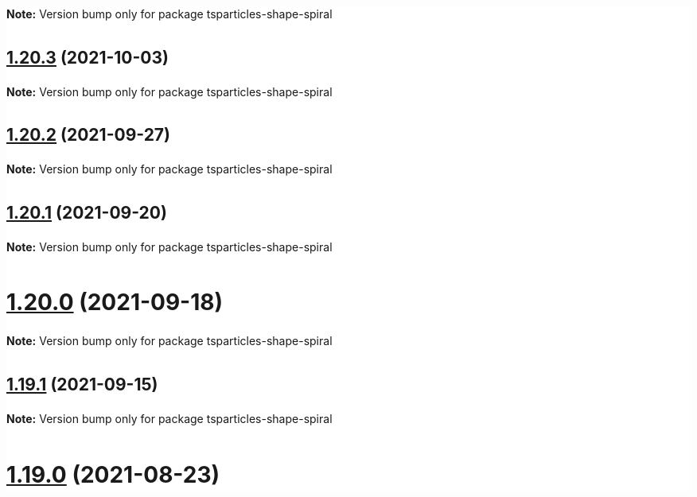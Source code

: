 **Note:** Version bump only for package tsparticles-shape-spiral





## [1.20.3](https://github.com/matteobruni/tsparticles/compare/tsparticles-shape-spiral@1.20.2...tsparticles-shape-spiral@1.20.3) (2021-10-03)

**Note:** Version bump only for package tsparticles-shape-spiral





## [1.20.2](https://github.com/matteobruni/tsparticles/compare/tsparticles-shape-spiral@1.20.1...tsparticles-shape-spiral@1.20.2) (2021-09-27)

**Note:** Version bump only for package tsparticles-shape-spiral





## [1.20.1](https://github.com/matteobruni/tsparticles/compare/tsparticles-shape-spiral@1.20.0...tsparticles-shape-spiral@1.20.1) (2021-09-20)

**Note:** Version bump only for package tsparticles-shape-spiral





# [1.20.0](https://github.com/matteobruni/tsparticles/compare/tsparticles-shape-spiral@1.19.1...tsparticles-shape-spiral@1.20.0) (2021-09-18)

**Note:** Version bump only for package tsparticles-shape-spiral





## [1.19.1](https://github.com/matteobruni/tsparticles/compare/tsparticles-shape-spiral@1.19.0...tsparticles-shape-spiral@1.19.1) (2021-09-15)

**Note:** Version bump only for package tsparticles-shape-spiral





# [1.19.0](https://github.com/matteobruni/tsparticles/compare/tsparticles-shape-spiral@1.18.3...tsparticles-shape-spiral@1.19.0) (2021-08-23)
